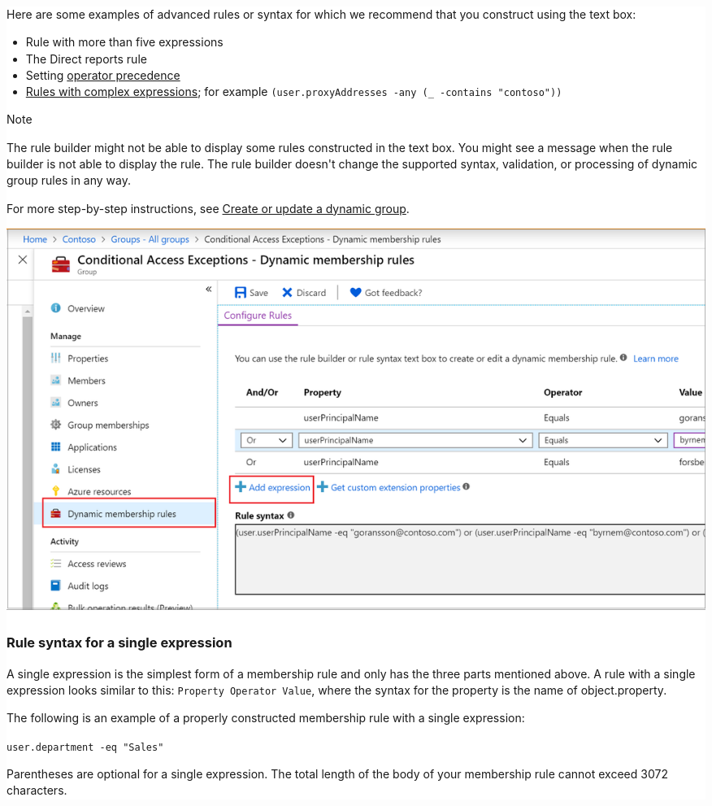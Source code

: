 Here are some examples of advanced rules or syntax for which we recommend that you construct using the text box:

- Rule with more than five expressions
- The Direct reports rule
- Setting [operator precedence](#operator-precedence)
- [Rules with complex expressions](#rules-with-complex-expressions); for example `(user.proxyAddresses -any (_ -contains "contoso"))`

> [!NOTE]
> The rule builder might not be able to display some rules constructed in the text box. You might see a message when the rule builder is not able to display the rule. The rule builder doesn't change the supported syntax, validation, or processing of dynamic group rules in any way.

For more step-by-step instructions, see [Create or update a dynamic group](groups-create-rule.md).

![Add membership rule for a dynamic group](./media/groups-dynamic-membership/update-dynamic-group-rule.png)

### Rule syntax for a single expression

A single expression is the simplest form of a membership rule and only has the three parts mentioned above. A rule with a single expression looks similar to this: `Property Operator Value`, where the syntax for the property is the name of object.property.

The following is an example of a properly constructed membership rule with a single expression:

```
user.department -eq "Sales"
```

Parentheses are optional for a single expression. The total length of the body of your membership rule cannot exceed 3072 characters.
